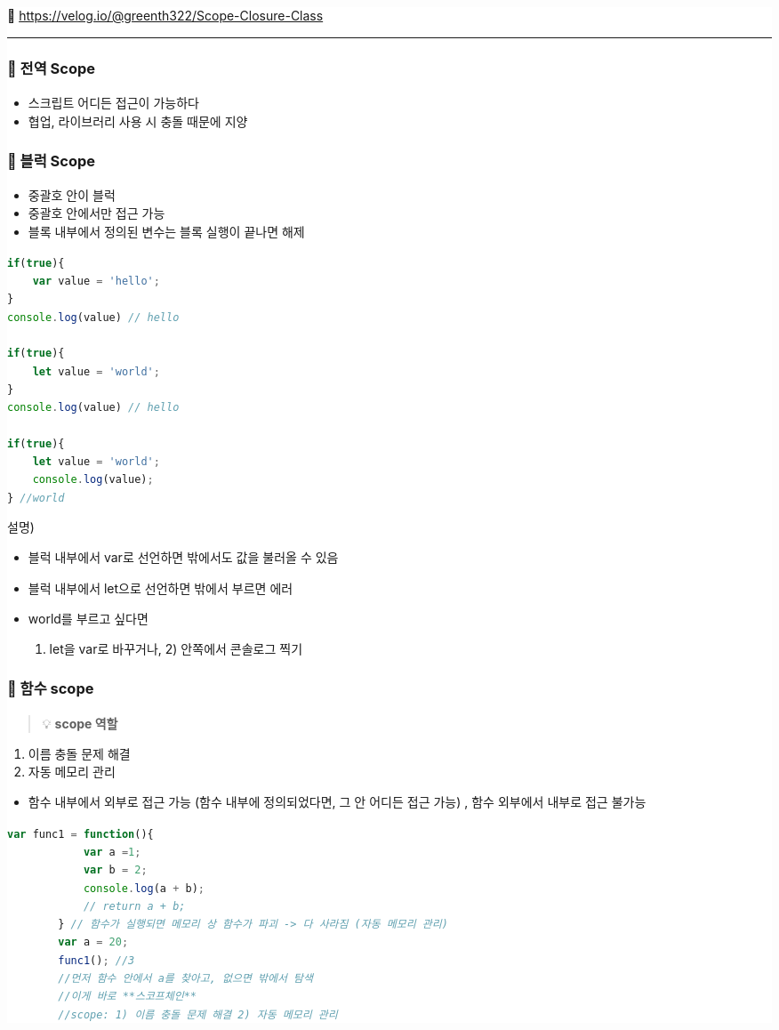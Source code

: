 
🔗 https://velog.io/@greenth322/Scope-Closure-Class

***

### 📌 전역 Scope

- 스크립트 어디든 접근이 가능하다
- 협업, 라이브러리 사용 시 충돌 때문에 지양

### 📌 블럭 Scope

- 중괄호 안이 블럭
- 중괄호 안에서만 접근 가능
- 블록 내부에서 정의된 변수는 블록 실행이 끝나면 해제

```jsx
if(true){
	var value = 'hello';
}
console.log(value) // hello

if(true){
	let value = 'world';
}
console.log(value) // hello

if(true){
	let value = 'world';
    console.log(value);
} //world
```

설명)
- 블럭 내부에서 var로 선언하면 밖에서도 값을 불러올 수 있음
- 블럭 내부에서 let으로 선언하면 밖에서 부르면 에러
- world를 부르고 싶다면
    
    1) let을 var로 바꾸거나, 2) 안쪽에서 콘솔로그 찍기
    

### 📌 함수 scope

> 💡 **scope 역할** 
1) 이름 충돌 문제 해결
2) 자동 메모리 관리

- 함수 내부에서 외부로 접근 가능 (함수 내부에 정의되었다면, 그 안 어디든 접근 가능) , 함수 외부에서 내부로 접근 불가능

```jsx
var func1 = function(){
            var a =1;
            var b = 2;
            console.log(a + b);
            // return a + b;
        } // 함수가 실행되면 메모리 상 함수가 파괴 -> 다 사라짐 (자동 메모리 관리)
        var a = 20;
        func1(); //3 
        //먼저 함수 안에서 a를 찾아고, 없으면 밖에서 탐색  
        //이게 바로 **스코프체인**
        //scope: 1) 이름 충돌 문제 해결 2) 자동 메모리 관리
```
